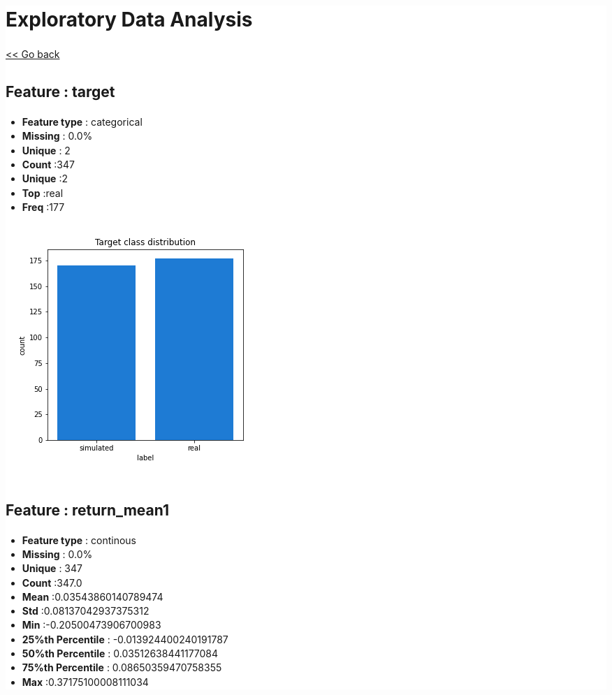 # Exploratory Data Analysis


[<< Go back](../README.md)
## Feature : target
- **Feature type** : categorical
- **Missing** : 0.0%
- **Unique** : 2
- **Count** :347
- **Unique** :2
- **Top** :real
- **Freq** :177

![](target.png)
## Feature : return_mean1
- **Feature type** : continous
- **Missing** : 0.0%
- **Unique** : 347
- **Count** :347.0
- **Mean** :0.03543860140789474
- **Std** :0.08137042937375312
- **Min** :-0.20500473906700983
- **25%th Percentile** : -0.013924400240191787
- **50%th Percentile** : 0.03512638441177084
- **75%th Percentile** : 0.08650359470758355
- **Max** :0.37175100008111034
